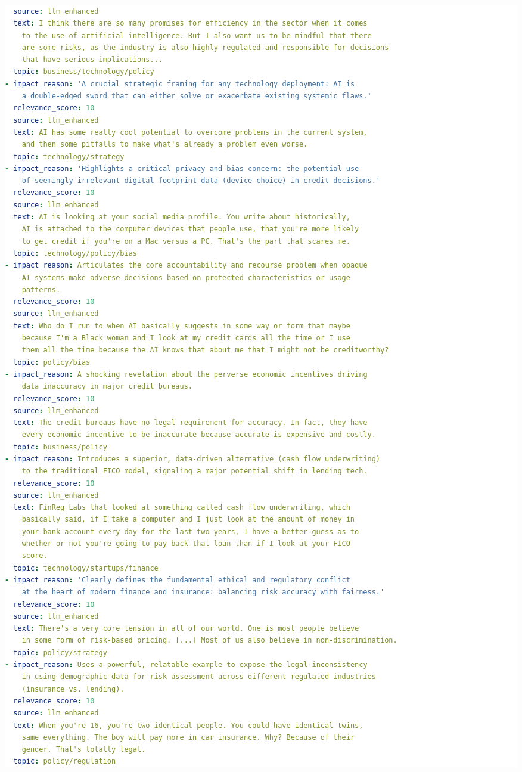 ```yaml
  source: llm_enhanced
  text: I think there are so many promises for efficiency in the sector when it comes
    to the use of artificial intelligence. But I also want us to be mindful that there
    are some risks, as the industry is also highly regulated and responsible for decisions
    that have serious implications...
  topic: business/technology/policy
- impact_reason: 'A crucial strategic framing for any technology deployment: AI is
    a double-edged sword that can either solve or exacerbate existing systemic flaws.'
  relevance_score: 10
  source: llm_enhanced
  text: AI has some really cool potential to overcome problems in the current system,
    and then some pitfalls to make what's already a problem even worse.
  topic: technology/strategy
- impact_reason: 'Highlights a critical privacy and bias concern: the potential use
    of seemingly irrelevant digital footprint data (device choice) in credit decisions.'
  relevance_score: 10
  source: llm_enhanced
  text: AI is looking at your social media profile. You write about historically,
    AI is attached to the computer devices that people use, that you're more likely
    to get credit if you're on a Mac versus a PC. That's the part that scares me.
  topic: technology/policy/bias
- impact_reason: Articulates the core accountability and recourse problem when opaque
    AI systems make adverse decisions based on protected characteristics or usage
    patterns.
  relevance_score: 10
  source: llm_enhanced
  text: Who do I run to when AI basically suggests in some way or form that maybe
    because I'm a Black woman and I look at my credit cards all the time or I use
    them all the time because the AI knows that about me that I might not be creditworthy?
  topic: policy/bias
- impact_reason: A shocking revelation about the perverse economic incentives driving
    data inaccuracy in major credit bureaus.
  relevance_score: 10
  source: llm_enhanced
  text: The credit bureaus have no legal requirement for accuracy. In fact, they have
    every economic incentive to be inaccurate because accurate is expensive and costly.
  topic: business/policy
- impact_reason: Introduces a superior, data-driven alternative (cash flow underwriting)
    to the traditional FICO model, signaling a major potential shift in lending tech.
  relevance_score: 10
  source: llm_enhanced
  text: FinReg Labs that looked at something called cash flow underwriting, which
    basically said, if I take a computer and I just look at the amount of money in
    your bank account every day for the last two years, I have a better guess as to
    whether or not you're going to pay back that loan than if I look at your FICO
    score.
  topic: technology/startups/finance
- impact_reason: 'Clearly defines the fundamental ethical and regulatory conflict
    at the heart of modern finance and insurance: balancing risk accuracy with fairness.'
  relevance_score: 10
  source: llm_enhanced
  text: There's a very core tension in all of our world. One is most people believe
    in some form of risk-based pricing. [...] Most of us also believe in non-discrimination.
  topic: policy/strategy
- impact_reason: Uses a powerful, relatable example to expose the legal inconsistency
    in using demographic data for risk assessment across different regulated industries
    (insurance vs. lending).
  relevance_score: 10
  source: llm_enhanced
  text: When you're 16, you're two identical people. You could have identical twins,
    same everything. The boy will pay more in car insurance. Why? Because of their
    gender. That's totally legal.
  topic: policy/regulation
```